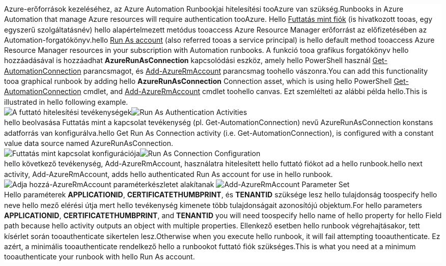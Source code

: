 <span data-ttu-id="c72e9-363">Azure-erőforrások kezeléséhez, az Azure Automation Runbookjai hitelesítési tooAzure van szükség.</span><span class="sxs-lookup"><span data-stu-id="c72e9-363">Runbooks in Azure Automation that manage Azure resources will require authentication tooAzure.</span></span>  <span data-ttu-id="c72e9-364">Hello [Futtatás mint fiók](automation-offering-get-started.md#creating-an-automation-account) (is hivatkozott tooas, egy egyszerű szolgáltatásnév) hello alapértelmezett metódus tooaccess Azure Resource Manager erőforrást az előfizetésében az Automation-forgatókönyv.</span><span class="sxs-lookup"><span data-stu-id="c72e9-364">hello [Run As account](automation-offering-get-started.md#creating-an-automation-account) (also referred tooas a service principal) is hello default method tooaccess Azure Resource Manager resources in your subscription with Automation runbooks.</span></span>  <span data-ttu-id="c72e9-365">A funkció tooa grafikus forgatókönyv hello hozzáadásával is hozzáadhat **AzureRunAsConnection** kapcsolódási eszköz, amely hello PowerShell használ [Get-AutomationConnection](https://technet.microsoft.com/library/dn919922%28v=sc.16%29.aspx) parancsmagot, és [Add-AzureRmAccount](https://msdn.microsoft.com/library/mt619267.aspx) parancsmag toohello vászonra.</span><span class="sxs-lookup"><span data-stu-id="c72e9-365">You can add this functionality tooa graphical runbook by adding hello **AzureRunAsConnection** Connection asset, which is using hello PowerShell [Get-AutomationConnection](https://technet.microsoft.com/library/dn919922%28v=sc.16%29.aspx) cmdlet, and [Add-AzureRmAccount](https://msdn.microsoft.com/library/mt619267.aspx) cmdlet toohello canvas.</span></span> <span data-ttu-id="c72e9-366">Ezt szemlélteti az alábbi példa hello.</span><span class="sxs-lookup"><span data-stu-id="c72e9-366">This is illustrated in hello following example.</span></span><br><span data-ttu-id="c72e9-367">![A futtató hitelesítési tevékenységek](media/automation-graphical-authoring-intro/authenticate-run-as-account.png)</span><span class="sxs-lookup"><span data-stu-id="c72e9-367">![Run As Authentication Activities](media/automation-graphical-authoring-intro/authenticate-run-as-account.png)</span></span><br>
<span data-ttu-id="c72e9-368">hello beolvasása Futtatás mint a kapcsolat tevékenység (pl. Get-AutomationConnection) nevű AzureRunAsConnection konstans adatforrás van konfigurálva.</span><span class="sxs-lookup"><span data-stu-id="c72e9-368">hello Get Run As Connection activity (i.e. Get-AutomationConnection), is configured with a constant value data source named AzureRunAsConnection.</span></span><br><span data-ttu-id="c72e9-369">![Futtatás mint kapcsolat konfigurációja](media/automation-graphical-authoring-intro/authenticate-runas-parameterset.png)</span><span class="sxs-lookup"><span data-stu-id="c72e9-369">![Run As Connection Configuration](media/automation-graphical-authoring-intro/authenticate-runas-parameterset.png)</span></span><br>
<span data-ttu-id="c72e9-370">hello következő tevékenység, Add-AzureRmAccount, használatra hitelesített hello futtató fiókot ad a hello runbook.</span><span class="sxs-lookup"><span data-stu-id="c72e9-370">hello next activity, Add-AzureRmAccount, adds hello authenticated Run As account for use in hello runbook.</span></span><br><span data-ttu-id="c72e9-371">
![Adja hozzá-AzureRmAccount paraméterkészletet alakítanak](media/automation-graphical-authoring-intro/authenticate-conn-to-azure-parameter-set.png)</span><span class="sxs-lookup"><span data-stu-id="c72e9-371">
![Add-AzureRmAccount Parameter Set](media/automation-graphical-authoring-intro/authenticate-conn-to-azure-parameter-set.png)</span></span><br>
<span data-ttu-id="c72e9-372">Hello paraméterek **APPLICATIONID**, **CERTIFICATETHUMBPRINT**, és **TENANTID** szüksége lesz hello tulajdonság toospecify hello neve hello mező elérési útja mert hello tevékenység kimenete több tulajdonságait azonosítójú objektum.</span><span class="sxs-lookup"><span data-stu-id="c72e9-372">For hello parameters **APPLICATIONID**, **CERTIFICATETHUMBPRINT**, and **TENANTID** you will need toospecify hello name of hello property for hello Field path because hello activity outputs an object with multiple properties.</span></span>  <span data-ttu-id="c72e9-373">Ellenkező esetben hello runbook végrehajtásakor, tett kísérlet során tooauthenticate sikertelen lesz.</span><span class="sxs-lookup"><span data-stu-id="c72e9-373">Otherwise when you execute hello runbook, it will fail attempting tooauthenticate.</span></span>  <span data-ttu-id="c72e9-374">Ez azért, a minimális tooauthenticate rendelkező hello a runbookot futtató fiók szükséges.</span><span class="sxs-lookup"><span data-stu-id="c72e9-374">This is what you need at a minimum tooauthenticate your runbook with hello Run As account.</span></span>
